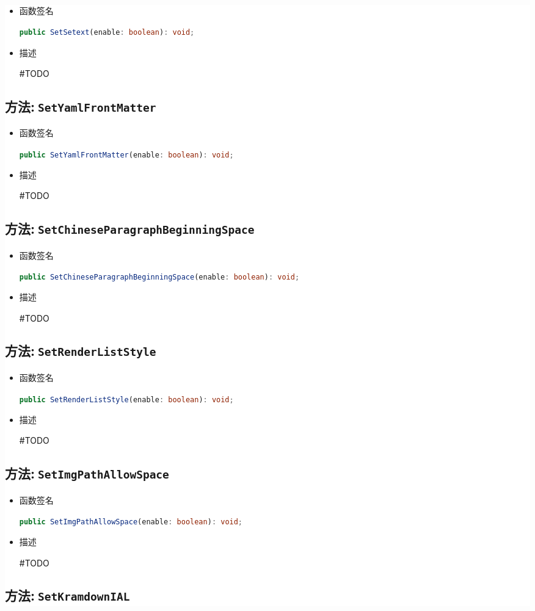 - 函数签名

  ```ts
  public SetSetext(enable: boolean): void;
  ```

- 描述

  #TODO

## 方法: `SetYamlFrontMatter`

- 函数签名

  ```ts
  public SetYamlFrontMatter(enable: boolean): void;
  ```

- 描述

  #TODO

## 方法: `SetChineseParagraphBeginningSpace`

- 函数签名

  ```ts
  public SetChineseParagraphBeginningSpace(enable: boolean): void;
  ```

- 描述

  #TODO

## 方法: `SetRenderListStyle`

- 函数签名

  ```ts
  public SetRenderListStyle(enable: boolean): void;
  ```

- 描述

  #TODO

## 方法: `SetImgPathAllowSpace`

- 函数签名

  ```ts
  public SetImgPathAllowSpace(enable: boolean): void;
  ```

- 描述

  #TODO

## 方法: `SetKramdownIAL`
